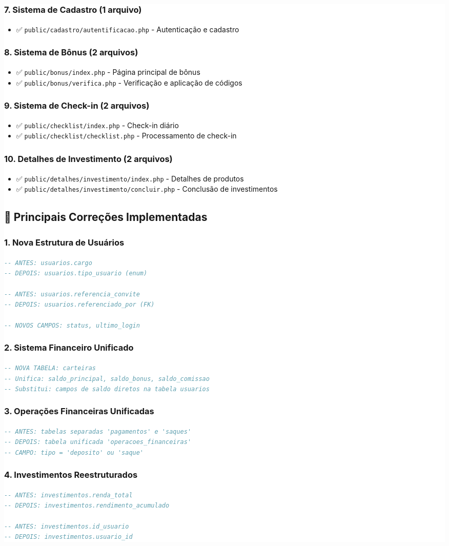### 7. **Sistema de Cadastro** (1 arquivo)
- ✅ `public/cadastro/autentificacao.php` - Autenticação e cadastro

### 8. **Sistema de Bônus** (2 arquivos)
- ✅ `public/bonus/index.php` - Página principal de bônus
- ✅ `public/bonus/verifica.php` - Verificação e aplicação de códigos

### 9. **Sistema de Check-in** (2 arquivos)
- ✅ `public/checklist/index.php` - Check-in diário
- ✅ `public/checklist/checklist.php` - Processamento de check-in

### 10. **Detalhes de Investimento** (2 arquivos)
- ✅ `public/detalhes/investimento/index.php` - Detalhes de produtos
- ✅ `public/detalhes/investimento/concluir.php` - Conclusão de investimentos

## 🔧 Principais Correções Implementadas

### 1. **Nova Estrutura de Usuários**
```sql
-- ANTES: usuarios.cargo
-- DEPOIS: usuarios.tipo_usuario (enum)

-- ANTES: usuarios.referencia_convite  
-- DEPOIS: usuarios.referenciado_por (FK)

-- NOVOS CAMPOS: status, ultimo_login
```

### 2. **Sistema Financeiro Unificado**
```sql
-- NOVA TABELA: carteiras
-- Unifica: saldo_principal, saldo_bonus, saldo_comissao
-- Substitui: campos de saldo diretos na tabela usuarios
```

### 3. **Operações Financeiras Unificadas**
```sql
-- ANTES: tabelas separadas 'pagamentos' e 'saques'
-- DEPOIS: tabela unificada 'operacoes_financeiras'
-- CAMPO: tipo = 'deposito' ou 'saque'
```

### 4. **Investimentos Reestruturados**
```sql
-- ANTES: investimentos.renda_total
-- DEPOIS: investimentos.rendimento_acumulado

-- ANTES: investimentos.id_usuario
-- DEPOIS: investimentos.usuario_id
```
